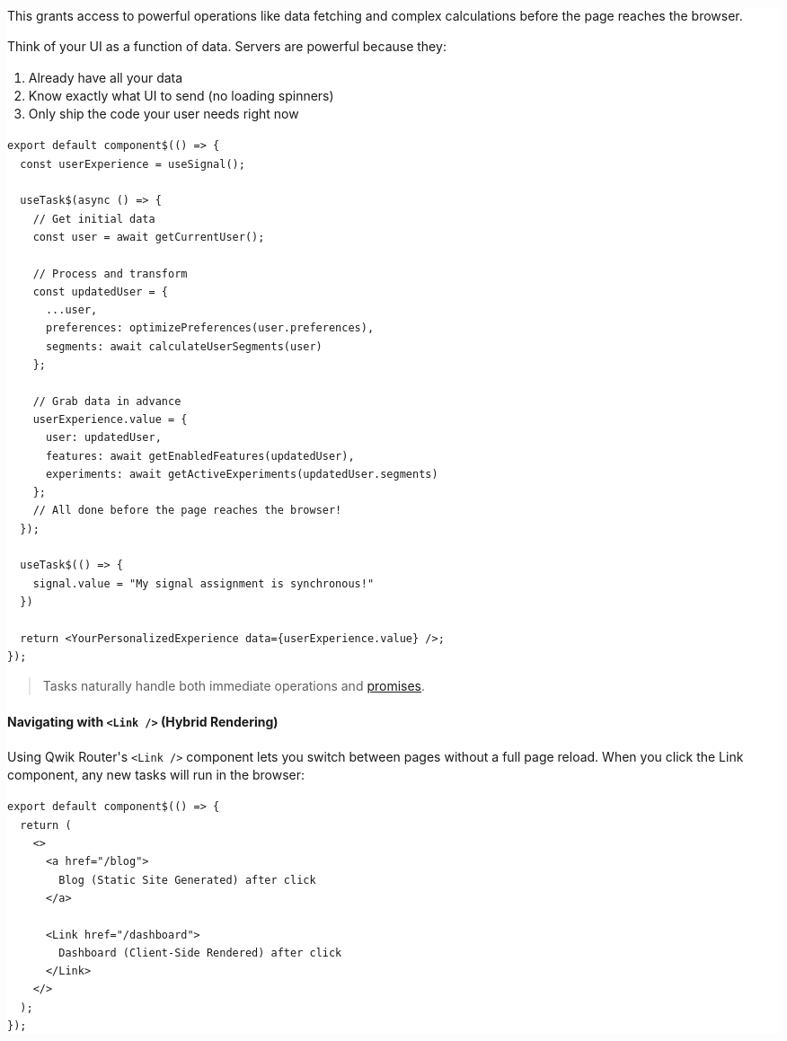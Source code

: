 <Showcase name="task-server" />

This grants access to powerful operations like data fetching and complex calculations before the page reaches the browser.

Think of your UI as a function of data. Servers are powerful because they:
1. Already have all your data
2. Know exactly what UI to send (no loading spinners)
3. Only ship the code your user needs right now

```tsx
export default component$(() => {
  const userExperience = useSignal();
  
  useTask$(async () => {
    // Get initial data
    const user = await getCurrentUser();
    
    // Process and transform
    const updatedUser = {
      ...user,
      preferences: optimizePreferences(user.preferences),
      segments: await calculateUserSegments(user)
    };
    
    // Grab data in advance
    userExperience.value = {
      user: updatedUser,
      features: await getEnabledFeatures(updatedUser),
      experiments: await getActiveExperiments(updatedUser.segments)
    };
    // All done before the page reaches the browser!
  });

  useTask$(() => {
    signal.value = "My signal assignment is synchronous!"
  })
  
  return <YourPersonalizedExperience data={userExperience.value} />;
});
```

> Tasks naturally handle both immediate operations and [promises](https://www.joshwcomeau.com/javascript/promises/).

#### Navigating with `<Link />` (Hybrid Rendering)

Using Qwik Router's `<Link />` component lets you switch between pages without a full page reload. When you click the Link component, any new tasks will run in the browser:

```tsx
export default component$(() => {
  return (
    <>
      <a href="/blog">
        Blog (Static Site Generated) after click
      </a>

      <Link href="/dashboard">
        Dashboard (Client-Side Rendered) after click
      </Link>
    </>
  );
});
```
